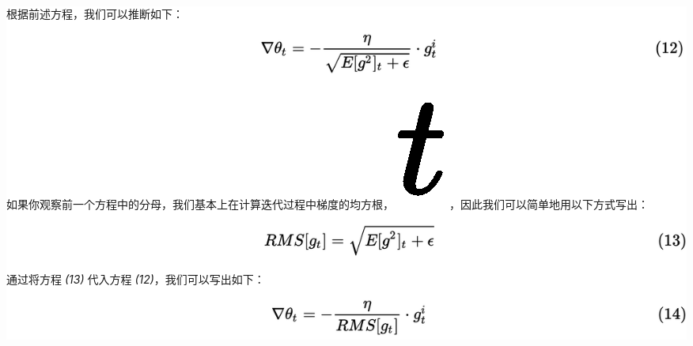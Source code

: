根据前述方程，我们可以推断如下：

![](img/383befa7-159b-41d5-aa26-194b0765a082.png)

如果你观察前一个方程中的分母，我们基本上在计算迭代过程中梯度的均方根，![](img/c2272d39-a5b1-438a-8358-fa14ea1c5c1f.png)，因此我们可以简单地用以下方式写出：

![](img/4725e93c-7d92-4c8b-8064-632079ceb665.png)

通过将方程 *(13)* 代入方程 *(12)*，我们可以写出如下：

![](img/4f5ec229-a979-4ab0-9ebf-b780c0189982.png)
